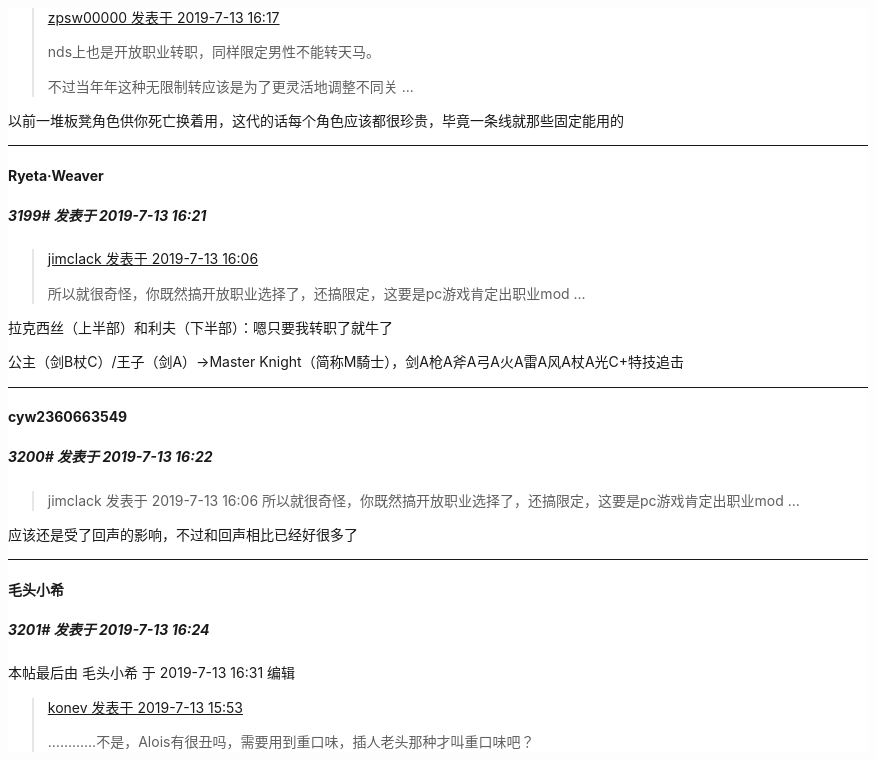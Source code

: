 

<blockquote><a href="httphttps://bbs.saraba1st.com/2b/forum.php?mod=redirect&amp;goto=findpost&amp;pid=44500873&amp;ptid=1810654" target="_blank">zpsw00000 发表于 2019-7-13 16:17</a>

nds上也是开放职业转职，同样限定男性不能转天马。

不过当年年这种无限制转应该是为了更灵活地调整不同关 ...</blockquote>
以前一堆板凳角色供你死亡换着用，这代的话每个角色应该都很珍贵，毕竟一条线就那些固定能用的







-----

####  Ryeta·Weaver  
##### 3199#       发表于 2019-7-13 16:21



<blockquote><a href="httphttps://bbs.saraba1st.com/2b/forum.php?mod=redirect&amp;goto=findpost&amp;pid=44500738&amp;ptid=1810654" target="_blank">jimclack 发表于 2019-7-13 16:06</a>

所以就很奇怪，你既然搞开放职业选择了，还搞限定，这要是pc游戏肯定出职业mod ...</blockquote>
拉克西丝（上半部）和利夫（下半部）：嗯只要我转职了就牛了


公主（剑B杖C）/王子（剑A）→Master Knight（简称M騎士），剑A枪A斧A弓A火A雷A风A杖A光C+特技追击







-----

####  cyw2360663549  
##### 3200#       发表于 2019-7-13 16:22



<blockquote>jimclack 发表于 2019-7-13 16:06
所以就很奇怪，你既然搞开放职业选择了，还搞限定，这要是pc游戏肯定出职业mod ...</blockquote>
应该还是受了回声的影响，不过和回声相比已经好很多了







-----

####  毛头小希  
##### 3201#       发表于 2019-7-13 16:24



 本帖最后由 毛头小希 于 2019-7-13 16:31 编辑 
<blockquote><a href="httphttps://bbs.saraba1st.com/2b/forum.php?mod=redirect&amp;goto=findpost&amp;pid=44500581&amp;ptid=1810654" target="_blank">konev 发表于 2019-7-13 15:53</a>

…………不是，Alois有很丑吗，需要用到重口味，插人老头那种才叫重口味吧？
